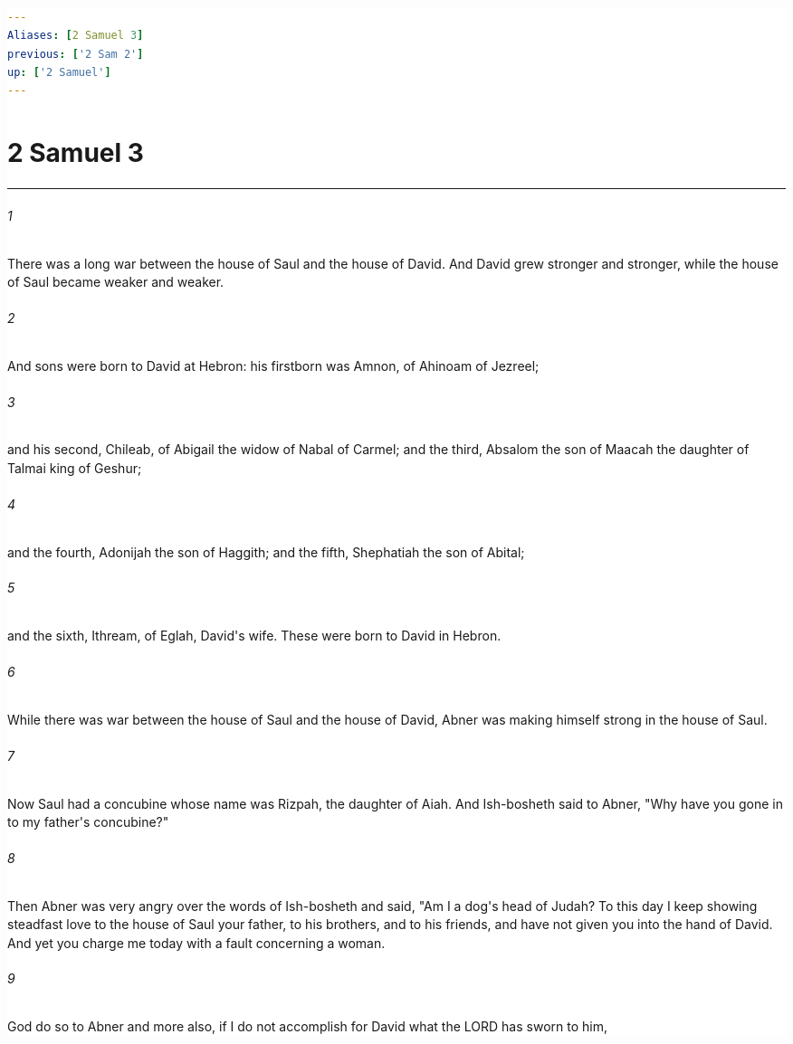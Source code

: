 ```yaml
---
Aliases: [2 Samuel 3]
previous: ['2 Sam 2']
up: ['2 Samuel']
---
```

# 2 Samuel 3

***

 

###### 1 
There was a long war between the house of Saul and the house of David. And David grew stronger and stronger, while the house of Saul became weaker and weaker.
 
 

###### 2 
And sons were born to David at Hebron: his firstborn was Amnon, of Ahinoam of Jezreel; 
 

###### 3 
and his second, Chileab, of Abigail the widow of Nabal of Carmel; and the third, Absalom the son of Maacah the daughter of Talmai king of Geshur; 
 

###### 4 
and the fourth, Adonijah the son of Haggith; and the fifth, Shephatiah the son of Abital; 
 

###### 5 
and the sixth, Ithream, of Eglah, David's wife. These were born to David in Hebron.
 
 

###### 6 
While there was war between the house of Saul and the house of David, Abner was making himself strong in the house of Saul. 
 

###### 7 
Now Saul had a concubine whose name was Rizpah, the daughter of Aiah. And Ish-bosheth said to Abner, "Why have you gone in to my father's concubine?" 
 

###### 8 
Then Abner was very angry over the words of Ish-bosheth and said, "Am I a dog's head of Judah? To this day I keep showing steadfast love to the house of Saul your father, to his brothers, and to his friends, and have not given you into the hand of David. And yet you charge me today with a fault concerning a woman. 
 

###### 9 
God do so to Abner and more also, if I do not accomplish for David what the LORD has sworn to him, 
 
